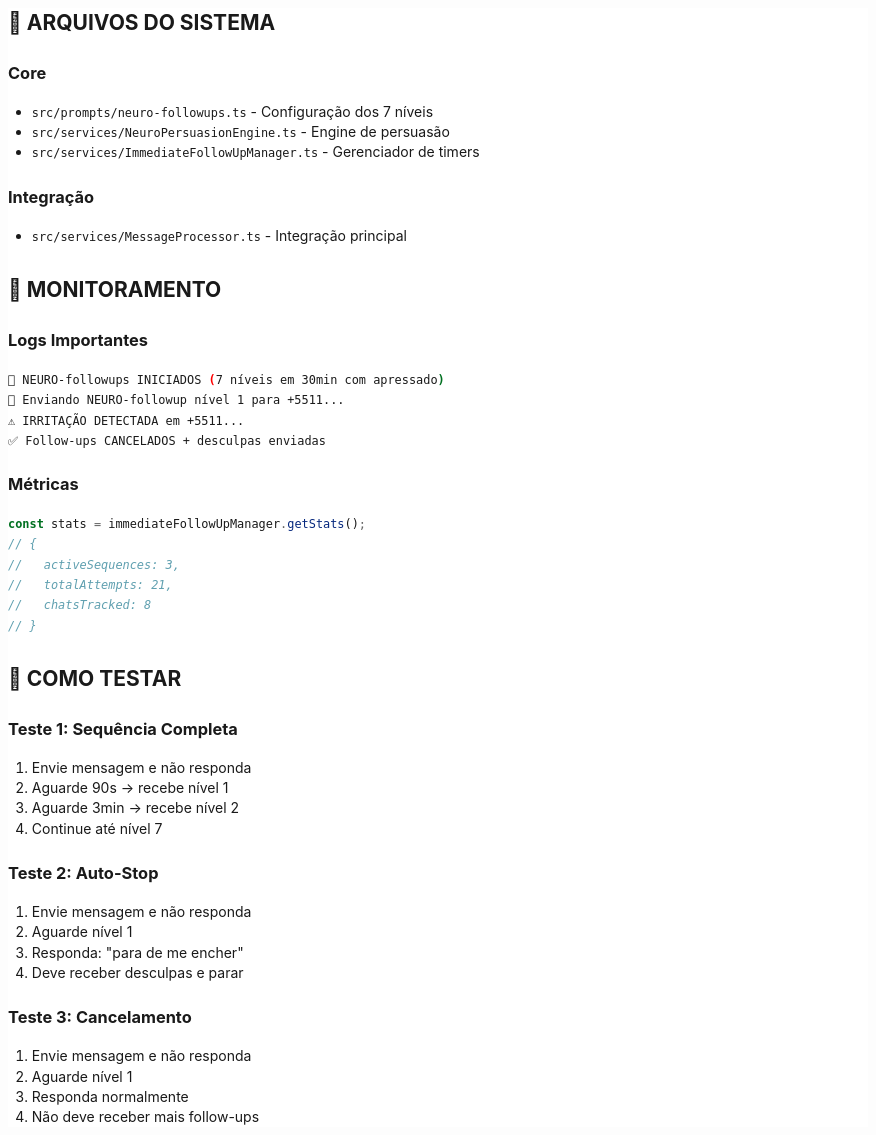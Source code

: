 ## 🔧 ARQUIVOS DO SISTEMA

### Core
- `src/prompts/neuro-followups.ts` - Configuração dos 7 níveis
- `src/services/NeuroPersuasionEngine.ts` - Engine de persuasão
- `src/services/ImmediateFollowUpManager.ts` - Gerenciador de timers

### Integração
- `src/services/MessageProcessor.ts` - Integração principal

## 📝 MONITORAMENTO

### Logs Importantes
```bash
🧠 NEURO-followups INICIADOS (7 níveis em 30min com apressado)
🧠 Enviando NEURO-followup nível 1 para +5511...
⚠️ IRRITAÇÃO DETECTADA em +5511...
✅ Follow-ups CANCELADOS + desculpas enviadas
```

### Métricas
```javascript
const stats = immediateFollowUpManager.getStats();
// {
//   activeSequences: 3,
//   totalAttempts: 21,
//   chatsTracked: 8
// }
```

## 🚀 COMO TESTAR

### Teste 1: Sequência Completa
1. Envie mensagem e não responda
2. Aguarde 90s → recebe nível 1
3. Aguarde 3min → recebe nível 2
4. Continue até nível 7

### Teste 2: Auto-Stop
1. Envie mensagem e não responda
2. Aguarde nível 1
3. Responda: "para de me encher"
4. Deve receber desculpas e parar

### Teste 3: Cancelamento
1. Envie mensagem e não responda
2. Aguarde nível 1
3. Responda normalmente
4. Não deve receber mais follow-ups
